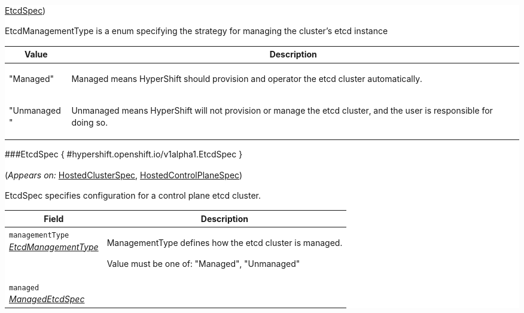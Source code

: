 <a href="#hypershift.openshift.io/v1alpha1.EtcdSpec">EtcdSpec</a>)
</p>
<p>
<p>EtcdManagementType is a enum specifying the strategy for managing the cluster&rsquo;s etcd instance</p>
</p>
<table>
<thead>
<tr>
<th>Value</th>
<th>Description</th>
</tr>
</thead>
<tbody><tr><td><p>&#34;Managed&#34;</p></td>
<td><p>Managed means HyperShift should provision and operator the etcd cluster
automatically.</p>
</td>
</tr><tr><td><p>&#34;Unmanaged&#34;</p></td>
<td><p>Unmanaged means HyperShift will not provision or manage the etcd cluster,
and the user is responsible for doing so.</p>
</td>
</tr></tbody>
</table>
###EtcdSpec { #hypershift.openshift.io/v1alpha1.EtcdSpec }
<p>
(<em>Appears on:</em>
<a href="#hypershift.openshift.io/v1alpha1.HostedClusterSpec">HostedClusterSpec</a>, 
<a href="#hypershift.openshift.io/v1alpha1.HostedControlPlaneSpec">HostedControlPlaneSpec</a>)
</p>
<p>
<p>EtcdSpec specifies configuration for a control plane etcd cluster.</p>
</p>
<table>
<thead>
<tr>
<th>Field</th>
<th>Description</th>
</tr>
</thead>
<tbody>
<tr>
<td>
<code>managementType</code></br>
<em>
<a href="#hypershift.openshift.io/v1alpha1.EtcdManagementType">
EtcdManagementType
</a>
</em>
</td>
<td>
<p>ManagementType defines how the etcd cluster is managed.</p>
<p>
Value must be one of:
&#34;Managed&#34;, 
&#34;Unmanaged&#34;
</p>
</td>
</tr>
<tr>
<td>
<code>managed</code></br>
<em>
<a href="#hypershift.openshift.io/v1alpha1.ManagedEtcdSpec">
ManagedEtcdSpec